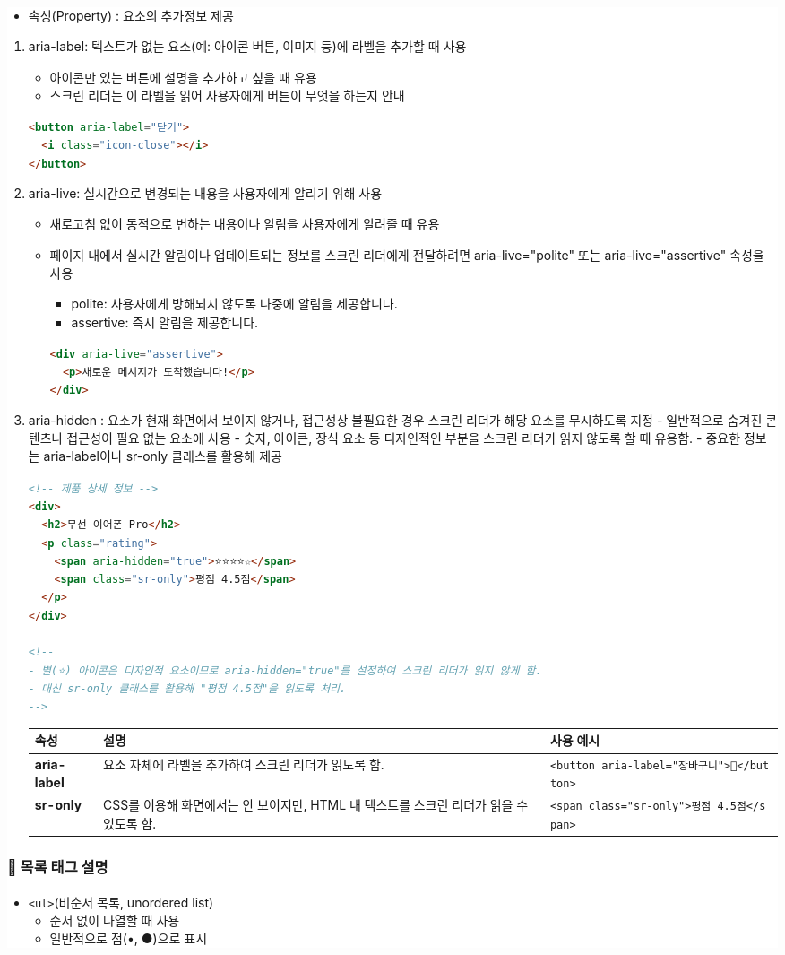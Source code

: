 - 속성(Property) : 요소의 추가정보 제공

1.  aria-label: 텍스트가 없는 요소(예: 아이콘 버튼, 이미지 등)에 라벨을 추가할 때 사용
    - 아이콘만 있는 버튼에 설명을 추가하고 싶을 때 유용
    - 스크린 리더는 이 라벨을 읽어 사용자에게 버튼이 무엇을 하는지 안내
    ```html
    <button aria-label="닫기">
      <i class="icon-close"></i>
    </button>
    ```
2.  aria-live: 실시간으로 변경되는 내용을 사용자에게 알리기 위해 사용

    - 새로고침 없이 동적으로 변하는 내용이나 알림을 사용자에게 알려줄 때 유용
    - 페이지 내에서 실시간 알림이나 업데이트되는 정보를 스크린 리더에게 전달하려면 aria-live="polite" 또는 aria-live="assertive" 속성을 사용

      - polite: 사용자에게 방해되지 않도록 나중에 알림을 제공합니다.
      - assertive: 즉시 알림을 제공합니다.

      ```html
      <div aria-live="assertive">
        <p>새로운 메시지가 도착했습니다!</p>
      </div>
      ```

3.  aria-hidden : 요소가 현재 화면에서 보이지 않거나, 접근성상 불필요한 경우 스크린 리더가 해당 요소를 무시하도록 지정 - 일반적으로 숨겨진 콘텐츠나 접근성이 필요 없는 요소에 사용 - 숫자, 아이콘, 장식 요소 등 디자인적인 부분을 스크린 리더가 읽지 않도록 할 때 유용함. - 중요한 정보는 aria-label이나 sr-only 클래스를 활용해 제공

    ```html
    <!-- 제품 상세 정보 -->
    <div>
      <h2>무선 이어폰 Pro</h2>
      <p class="rating">
        <span aria-hidden="true">⭐⭐⭐⭐☆</span>
        <span class="sr-only">평점 4.5점</span>
      </p>
    </div>

    <!--
    - 별(⭐) 아이콘은 디자인적 요소이므로 aria-hidden="true"를 설정하여 스크린 리더가 읽지 않게 함.
    - 대신 sr-only 클래스를 활용해 "평점 4.5점"을 읽도록 처리.
    -->
    ```

    | 속성           | 설명                                                                                   | 사용 예시                                   |
    | -------------- | -------------------------------------------------------------------------------------- | ------------------------------------------- |
    | **aria-label** | 요소 자체에 라벨을 추가하여 스크린 리더가 읽도록 함.                                   | `<button aria-label="장바구니">🛒</button>` |
    | **sr-only**    | CSS를 이용해 화면에서는 안 보이지만, HTML 내 텍스트를 스크린 리더가 읽을 수 있도록 함. | `<span class="sr-only">평점 4.5점</span>`   |

### 📌 목록 태그 설명

- `<ul>`(비순서 목록, unordered list)
  - 순서 없이 나열할 때 사용
  - 일반적으로 점(•, ●)으로 표시
